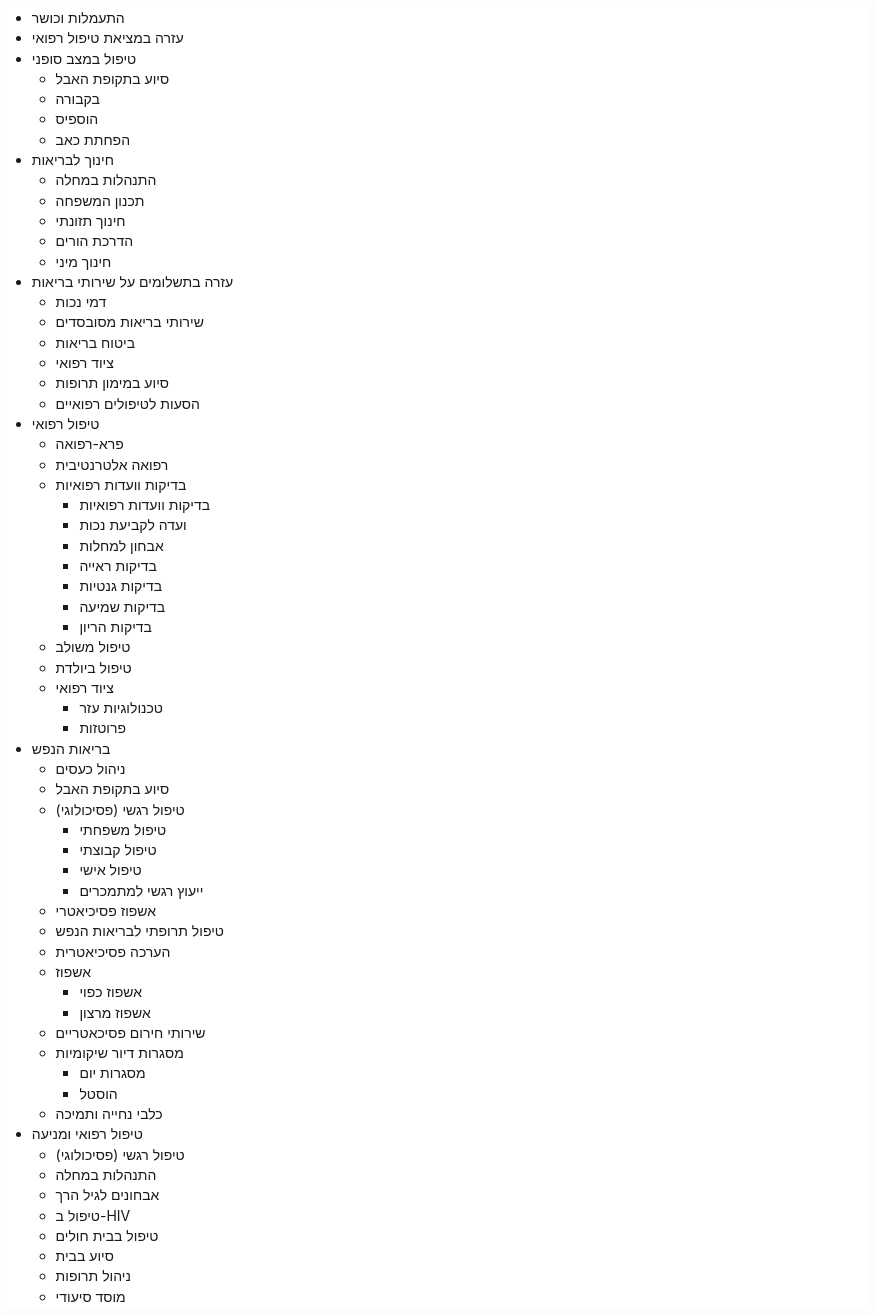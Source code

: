   - התעמלות וכושר
- עזרה במציאת טיפול רפואי
- טיפול במצב סופני
  - סיוע בתקופת האבל
  - בקבורה
  - הוספיס
  - הפחתת כאב
- חינוך לבריאות
  - התנהלות במחלה
  - תכנון המשפחה
  - חינוך תזונתי
  - הדרכת הורים
  - חינוך מיני
- עזרה בתשלומים על שירותי בריאות
  - דמי נכות
  - שירותי בריאות מסובסדים
  - ביטוח בריאות
  - ציוד רפואי
  - סיוע במימון תרופות
  - הסעות לטיפולים רפואיים
- טיפול רפואי
  - פרא-רפואה
  - רפואה אלטרנטיבית
  - בדיקות וועדות רפואיות
    - בדיקות וועדות רפואיות
    - ועדה לקביעת נכות
    - אבחון למחלות
    - בדיקות ראייה
    - בדיקות גנטיות
    - בדיקות שמיעה
    - בדיקות הריון
  - טיפול משולב
  - טיפול ביולדת
  - ציוד רפואי
    - טכנולוגיות עזר
    - פרוטזות
- בריאות הנפש
  - ניהול כעסים
  - סיוע בתקופת האבל
  - טיפול רגשי (פסיכולוגי)
    - טיפול משפחתי
    - טיפול קבוצתי
    - טיפול אישי
    - ייעוץ רגשי למתמכרים
  - אשפוז פסיכיאטרי
  - טיפול תרופתי לבריאות הנפש
  - הערכה פסיכיאטרית
  - אשפוז
    - אשפוז כפוי
    - אשפוז מרצון
  - שירותי חירום פסיכאטריים
  - מסגרות דיור שיקומיות
    - מסגרות יום
    - הוסטל
  - כלבי נחייה ותמיכה
- טיפול רפואי ומניעה
  - טיפול רגשי (פסיכולוגי)
  - התנהלות במחלה
  - אבחונים לגיל הרך
  - טיפול ב-HIV
  - טיפול בבית חולים
  - סיוע בבית
  - ניהול תרופות
  - מוסד סיעודי